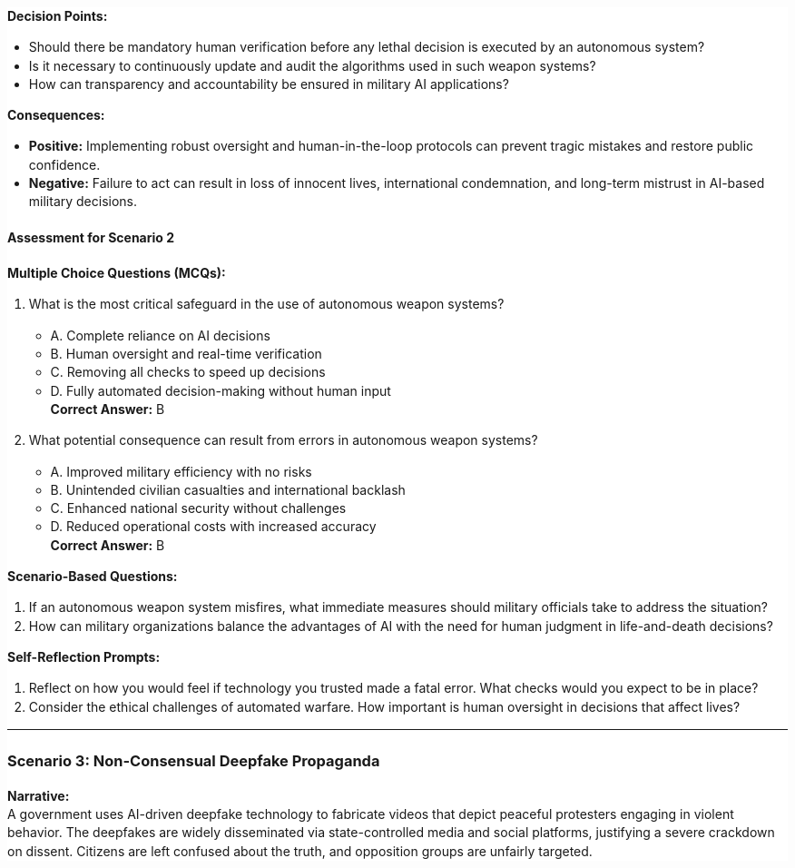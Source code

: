 **Decision Points:**

* Should there be mandatory human verification before any lethal decision is executed by an autonomous system?  
* Is it necessary to continuously update and audit the algorithms used in such weapon systems?  
* How can transparency and accountability be ensured in military AI applications?

**Consequences:**

* **Positive:** Implementing robust oversight and human-in-the-loop protocols can prevent tragic mistakes and restore public confidence.  
* **Negative:** Failure to act can result in loss of innocent lives, international condemnation, and long-term mistrust in AI-based military decisions.

#### **Assessment for Scenario 2**

**Multiple Choice Questions (MCQs):**

1. What is the most critical safeguard in the use of autonomous weapon systems?

   * A. Complete reliance on AI decisions  
   * B. Human oversight and real-time verification  
   * C. Removing all checks to speed up decisions  
   * D. Fully automated decision-making without human input  
      **Correct Answer:** B  
2. What potential consequence can result from errors in autonomous weapon systems?

   * A. Improved military efficiency with no risks  
   * B. Unintended civilian casualties and international backlash  
   * C. Enhanced national security without challenges  
   * D. Reduced operational costs with increased accuracy  
      **Correct Answer:** B

**Scenario-Based Questions:**

1. If an autonomous weapon system misfires, what immediate measures should military officials take to address the situation?  
2. How can military organizations balance the advantages of AI with the need for human judgment in life-and-death decisions?

**Self-Reflection Prompts:**

1. Reflect on how you would feel if technology you trusted made a fatal error. What checks would you expect to be in place?  
2. Consider the ethical challenges of automated warfare. How important is human oversight in decisions that affect lives?

---

### **Scenario 3: Non-Consensual Deepfake Propaganda**

**Narrative:**  
 A government uses AI-driven deepfake technology to fabricate videos that depict peaceful protesters engaging in violent behavior. The deepfakes are widely disseminated via state-controlled media and social platforms, justifying a severe crackdown on dissent. Citizens are left confused about the truth, and opposition groups are unfairly targeted.
